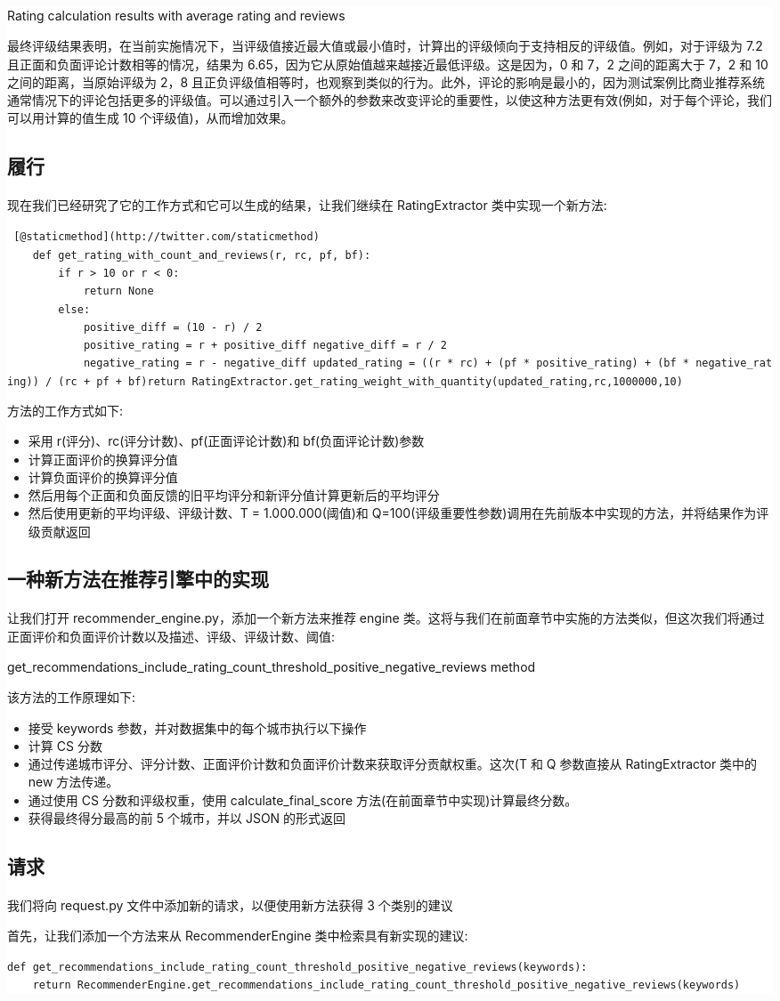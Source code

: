 Rating calculation results with average rating and reviews

最终评级结果表明，在当前实施情况下，当评级值接近最大值或最小值时，计算出的评级倾向于支持相反的评级值。例如，对于评级为 7.2 且正面和负面评论计数相等的情况，结果为 6.65，因为它从原始值越来越接近最低评级。这是因为，0 和 7，2 之间的距离大于 7，2 和 10 之间的距离，当原始评级为 2，8 且正负评级值相等时，也观察到类似的行为。此外，评论的影响是最小的，因为测试案例比商业推荐系统通常情况下的评论包括更多的评级值。可以通过引入一个额外的参数来改变评论的重要性，以使这种方法更有效(例如，对于每个评论，我们可以用计算的值生成 10 个评级值)，从而增加效果。

## 履行

现在我们已经研究了它的工作方式和它可以生成的结果，让我们继续在 RatingExtractor 类中实现一个新方法:

```
 [@staticmethod](http://twitter.com/staticmethod)
    def get_rating_with_count_and_reviews(r, rc, pf, bf):
        if r > 10 or r < 0:
            return None
        else:
            positive_diff = (10 - r) / 2
            positive_rating = r + positive_diff negative_diff = r / 2
            negative_rating = r - negative_diff updated_rating = ((r * rc) + (pf * positive_rating) + (bf * negative_rating)) / (rc + pf + bf)return RatingExtractor.get_rating_weight_with_quantity(updated_rating,rc,1000000,10)
```

方法的工作方式如下:

*   采用 r(评分)、rc(评分计数)、pf(正面评论计数)和 bf(负面评论计数)参数
*   计算正面评价的换算评分值
*   计算负面评价的换算评分值
*   然后用每个正面和负面反馈的旧平均评分和新评分值计算更新后的平均评分
*   然后使用更新的平均评级、评级计数、T = 1.000.000(阈值)和 Q=100(评级重要性参数)调用在先前版本中实现的方法，并将结果作为评级贡献返回

## 一种新方法在推荐引擎中的实现

让我们打开 recommender_engine.py，添加一个新方法来推荐 engine 类。这将与我们在前面章节中实施的方法类似，但这次我们将通过正面评价和负面评价计数以及描述、评级、评级计数、阈值:

get_recommendations_include_rating_count_threshold_positive_negative_reviews method

该方法的工作原理如下:

*   接受 keywords 参数，并对数据集中的每个城市执行以下操作
*   计算 CS 分数
*   通过传递城市评分、评分计数、正面评价计数和负面评价计数来获取评分贡献权重。这次(T 和 Q 参数直接从 RatingExtractor 类中的 new 方法传递。
*   通过使用 CS 分数和评级权重，使用 calculate_final_score 方法(在前面章节中实现)计算最终分数。
*   获得最终得分最高的前 5 个城市，并以 JSON 的形式返回

## 请求

我们将向 request.py 文件中添加新的请求，以便使用新方法获得 3 个类别的建议

首先，让我们添加一个方法来从 RecommenderEngine 类中检索具有新实现的建议:

```
def get_recommendations_include_rating_count_threshold_positive_negative_reviews(keywords):
    return RecommenderEngine.get_recommendations_include_rating_count_threshold_positive_negative_reviews(keywords)
```
